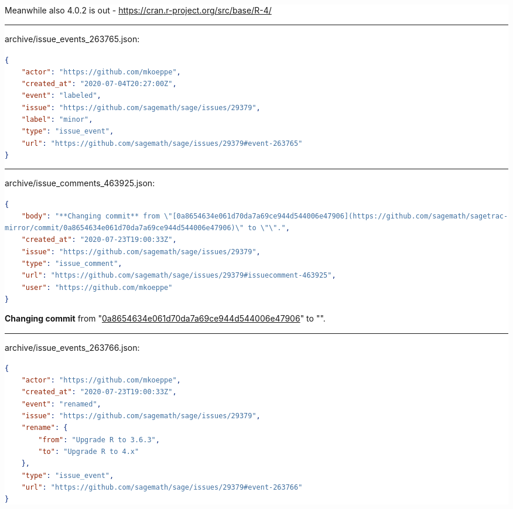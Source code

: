<a id='comment:5'></a>
Meanwhile also 4.0.2 is out - https://cran.r-project.org/src/base/R-4/



---

archive/issue_events_263765.json:
```json
{
    "actor": "https://github.com/mkoeppe",
    "created_at": "2020-07-04T20:27:00Z",
    "event": "labeled",
    "issue": "https://github.com/sagemath/sage/issues/29379",
    "label": "minor",
    "type": "issue_event",
    "url": "https://github.com/sagemath/sage/issues/29379#event-263765"
}
```



---

archive/issue_comments_463925.json:
```json
{
    "body": "**Changing commit** from \"[0a8654634e061d70da7a69ce944d544006e47906](https://github.com/sagemath/sagetrac-mirror/commit/0a8654634e061d70da7a69ce944d544006e47906)\" to \"\".",
    "created_at": "2020-07-23T19:00:33Z",
    "issue": "https://github.com/sagemath/sage/issues/29379",
    "type": "issue_comment",
    "url": "https://github.com/sagemath/sage/issues/29379#issuecomment-463925",
    "user": "https://github.com/mkoeppe"
}
```

**Changing commit** from "[0a8654634e061d70da7a69ce944d544006e47906](https://github.com/sagemath/sagetrac-mirror/commit/0a8654634e061d70da7a69ce944d544006e47906)" to "".



---

archive/issue_events_263766.json:
```json
{
    "actor": "https://github.com/mkoeppe",
    "created_at": "2020-07-23T19:00:33Z",
    "event": "renamed",
    "issue": "https://github.com/sagemath/sage/issues/29379",
    "rename": {
        "from": "Upgrade R to 3.6.3",
        "to": "Upgrade R to 4.x"
    },
    "type": "issue_event",
    "url": "https://github.com/sagemath/sage/issues/29379#event-263766"
}
```
